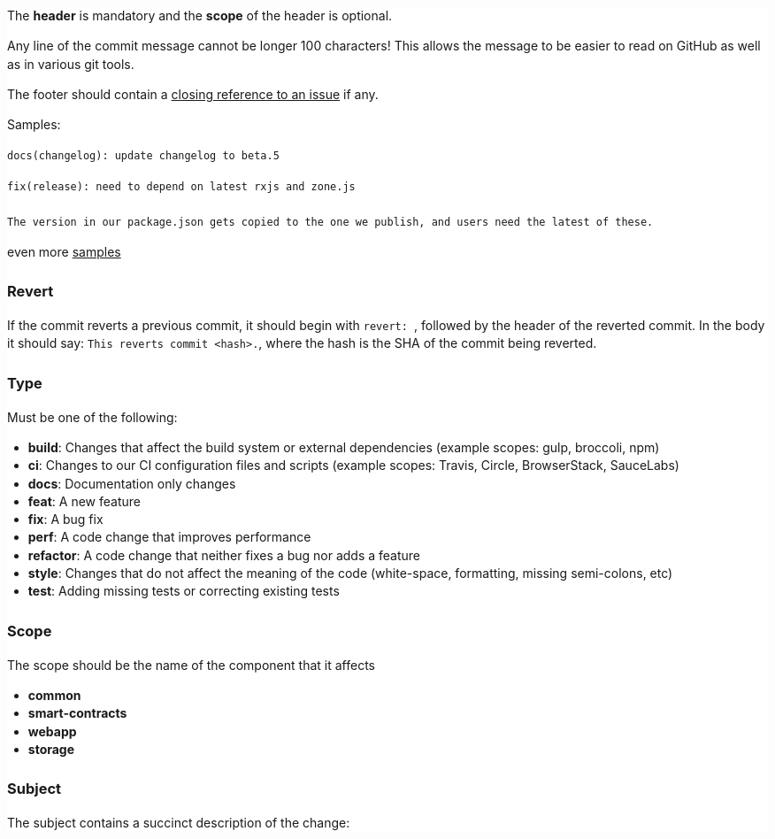 The **header** is mandatory and the **scope** of the header is optional.

Any line of the commit message cannot be longer 100 characters! This allows the message to be easier
to read on GitHub as well as in various git tools.

The footer should contain a [closing reference to an issue](https://help.github.com/articles/closing-issues-via-commit-messages/) if any.

Samples:

```
docs(changelog): update changelog to beta.5
```
```
fix(release): need to depend on latest rxjs and zone.js

The version in our package.json gets copied to the one we publish, and users need the latest of these.
```

even more [samples](https://github.com/angular/angular/commits/master)

### Revert
If the commit reverts a previous commit, it should begin with `revert: `, followed by the header of the reverted commit. In the body it should say: `This reverts commit <hash>.`, where the hash is the SHA of the commit being reverted.

### Type
Must be one of the following:

* **build**: Changes that affect the build system or external dependencies (example scopes: gulp, broccoli, npm)
* **ci**: Changes to our CI configuration files and scripts (example scopes: Travis, Circle, BrowserStack, SauceLabs)
* **docs**: Documentation only changes
* **feat**: A new feature
* **fix**: A bug fix
* **perf**: A code change that improves performance
* **refactor**: A code change that neither fixes a bug nor adds a feature
* **style**: Changes that do not affect the meaning of the code (white-space, formatting, missing semi-colons, etc)
* **test**: Adding missing tests or correcting existing tests

### Scope
The scope should be the name of the component that it affects

* **common**
* **smart-contracts**
* **webapp**
* **storage**

### Subject
The subject contains a succinct description of the change:
